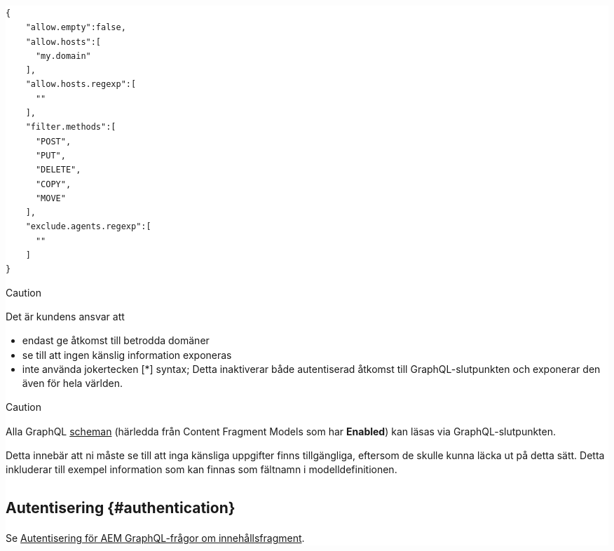 ```xml
{
    "allow.empty":false,
    "allow.hosts":[
      "my.domain"
    ],
    "allow.hosts.regexp":[
      ""
    ],
    "filter.methods":[
      "POST",
      "PUT",
      "DELETE",
      "COPY",
      "MOVE"
    ],
    "exclude.agents.regexp":[
      ""
    ]
}
```

>[!CAUTION]
>
>Det är kundens ansvar att
>
>* endast ge åtkomst till betrodda domäner
>* se till att ingen känslig information exponeras
>* inte använda jokertecken [*] syntax; Detta inaktiverar både autentiserad åtkomst till GraphQL-slutpunkten och exponerar den även för hela världen.


>[!CAUTION]
>
>Alla GraphQL [scheman](#schema-generation) (härledda från Content Fragment Models som har **Enabled**) kan läsas via GraphQL-slutpunkten.
>
>Detta innebär att ni måste se till att inga känsliga uppgifter finns tillgängliga, eftersom de skulle kunna läcka ut på detta sätt. Detta inkluderar till exempel information som kan finnas som fältnamn i modelldefinitionen.

## Autentisering {#authentication}

Se [Autentisering för AEM GraphQL-frågor om innehållsfragment](/help/assets/content-fragments/graphql-authentication-content-fragments.md).







